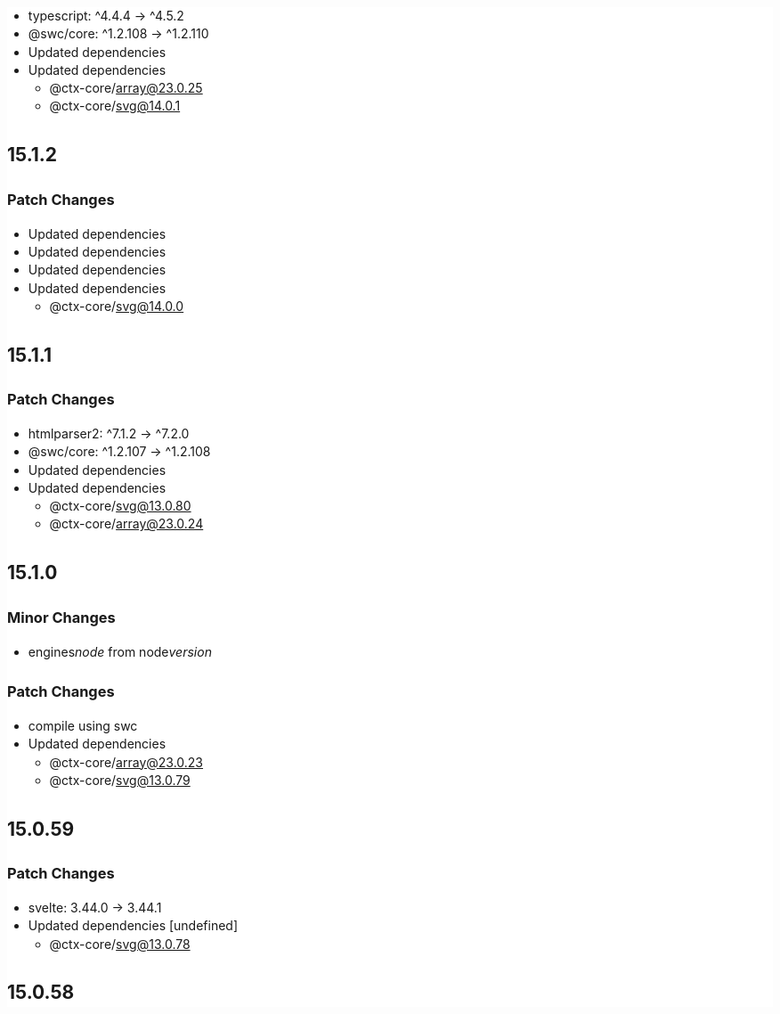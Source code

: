 - typescript: ^4.4.4 -> ^4.5.2
- @swc/core: ^1.2.108 -> ^1.2.110
- Updated dependencies
- Updated dependencies
  - @ctx-core/array@23.0.25
  - @ctx-core/svg@14.0.1

## 15.1.2

### Patch Changes

- Updated dependencies
- Updated dependencies
- Updated dependencies
- Updated dependencies
  - @ctx-core/svg@14.0.0

## 15.1.1

### Patch Changes

- htmlparser2: ^7.1.2 -> ^7.2.0
- @swc/core: ^1.2.107 -> ^1.2.108
- Updated dependencies
- Updated dependencies
  - @ctx-core/svg@13.0.80
  - @ctx-core/array@23.0.24

## 15.1.0

### Minor Changes

- engines*node* from node*version*

### Patch Changes

- compile using swc
- Updated dependencies
  - @ctx-core/array@23.0.23
  - @ctx-core/svg@13.0.79

## 15.0.59

### Patch Changes

- svelte: 3.44.0 -> 3.44.1
- Updated dependencies [undefined]
  - @ctx-core/svg@13.0.78

## 15.0.58
